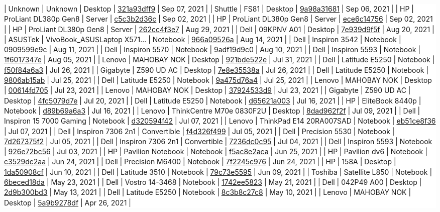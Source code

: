| Unknown       | Unknown                     | Desktop     | [321a93dff9](https://linux-hardware.org/?probe=321a93dff9) | Sep 07, 2021 |
| Shuttle       | FS81                        | Desktop     | [9a98a31681](https://linux-hardware.org/?probe=9a98a31681) | Sep 06, 2021 |
| HP            | ProLiant DL380p Gen8        | Server      | [c5c3b2d36c](https://linux-hardware.org/?probe=c5c3b2d36c) | Sep 02, 2021 |
| HP            | ProLiant DL380p Gen8        | Server      | [ece6c14756](https://linux-hardware.org/?probe=ece6c14756) | Sep 02, 2021 |
| HP            | ProLiant DL380p Gen8        | Server      | [262cc4f3e7](https://linux-hardware.org/?probe=262cc4f3e7) | Aug 29, 2021 |
| Dell          | 09KPNV A01                  | Desktop     | [7e939d9f5f](https://linux-hardware.org/?probe=7e939d9f5f) | Aug 20, 2021 |
| ASUSTek       | VivoBook_ASUSLaptop X571... | Notebook    | [966a09526a](https://linux-hardware.org/?probe=966a09526a) | Aug 14, 2021 |
| Dell          | Inspiron 3542               | Notebook    | [0909599e9c](https://linux-hardware.org/?probe=0909599e9c) | Aug 11, 2021 |
| Dell          | Inspiron 5570               | Notebook    | [9adf19d9c0](https://linux-hardware.org/?probe=9adf19d9c0) | Aug 10, 2021 |
| Dell          | Inspiron 5593               | Notebook    | [1f6017347e](https://linux-hardware.org/?probe=1f6017347e) | Aug 05, 2021 |
| Lenovo        | MAHOBAY NOK                 | Desktop     | [921bde522e](https://linux-hardware.org/?probe=921bde522e) | Jul 31, 2021 |
| Dell          | Latitude E5250              | Notebook    | [f50f84a6a3](https://linux-hardware.org/?probe=f50f84a6a3) | Jul 26, 2021 |
| Gigabyte      | Z590 UD AC                  | Desktop     | [7e8e35538a](https://linux-hardware.org/?probe=7e8e35538a) | Jul 26, 2021 |
| Dell          | Latitude E5250              | Notebook    | [9806ab15ab](https://linux-hardware.org/?probe=9806ab15ab) | Jul 25, 2021 |
| Dell          | Latitude E5250              | Notebook    | [9a475d76a4](https://linux-hardware.org/?probe=9a475d76a4) | Jul 25, 2021 |
| Lenovo        | MAHOBAY NOK                 | Desktop     | [00614fd705](https://linux-hardware.org/?probe=00614fd705) | Jul 23, 2021 |
| Lenovo        | MAHOBAY NOK                 | Desktop     | [37924533d9](https://linux-hardware.org/?probe=37924533d9) | Jul 23, 2021 |
| Gigabyte      | Z590 UD AC                  | Desktop     | [4fc5079d7e](https://linux-hardware.org/?probe=4fc5079d7e) | Jul 20, 2021 |
| Dell          | Latitude E5250              | Notebook    | [d65621a003](https://linux-hardware.org/?probe=d65621a003) | Jul 16, 2021 |
| HP            | EliteBook 8440p             | Notebook    | [d89b69a6a3](https://linux-hardware.org/?probe=d89b69a6a3) | Jul 16, 2021 |
| Lenovo        | ThinkCentre M70e 0830F2U    | Desktop     | [8dad962f2f](https://linux-hardware.org/?probe=8dad962f2f) | Jul 09, 2021 |
| Dell          | Inspiron 15 7000 Gaming     | Notebook    | [d320594f42](https://linux-hardware.org/?probe=d320594f42) | Jul 07, 2021 |
| Lenovo        | ThinkPad E14 20RA007SAD     | Notebook    | [eb51ce8f36](https://linux-hardware.org/?probe=eb51ce8f36) | Jul 07, 2021 |
| Dell          | Inspiron 7306 2n1           | Convertible | [f4d326f499](https://linux-hardware.org/?probe=f4d326f499) | Jul 05, 2021 |
| Dell          | Precision 5530              | Notebook    | [7d267375f2](https://linux-hardware.org/?probe=7d267375f2) | Jul 05, 2021 |
| Dell          | Inspiron 7306 2n1           | Convertible | [7236dc0c95](https://linux-hardware.org/?probe=7236dc0c95) | Jul 04, 2021 |
| Dell          | Inspiron 5593               | Notebook    | [926e72bc56](https://linux-hardware.org/?probe=926e72bc56) | Jul 03, 2021 |
| HP            | Pavilion Notebook           | Notebook    | [f5ac8e2aca](https://linux-hardware.org/?probe=f5ac8e2aca) | Jun 25, 2021 |
| HP            | Pavilion dv6                | Notebook    | [c3529dc2aa](https://linux-hardware.org/?probe=c3529dc2aa) | Jun 24, 2021 |
| Dell          | Precision M6400             | Notebook    | [7f2245c976](https://linux-hardware.org/?probe=7f2245c976) | Jun 24, 2021 |
| HP            | 158A                        | Desktop     | [1da50908cf](https://linux-hardware.org/?probe=1da50908cf) | Jun 10, 2021 |
| Dell          | Latitude 3510               | Notebook    | [79c73e5595](https://linux-hardware.org/?probe=79c73e5595) | Jun 09, 2021 |
| Toshiba       | Satellite L850              | Notebook    | [6beced18da](https://linux-hardware.org/?probe=6beced18da) | May 23, 2021 |
| Dell          | Vostro 14-3468              | Notebook    | [1742ee5823](https://linux-hardware.org/?probe=1742ee5823) | May 21, 2021 |
| Dell          | 042P49 A00                  | Desktop     | [2d9b300bd3](https://linux-hardware.org/?probe=2d9b300bd3) | May 13, 2021 |
| Dell          | Latitude E5250              | Notebook    | [8c3b8c27c8](https://linux-hardware.org/?probe=8c3b8c27c8) | May 10, 2021 |
| Lenovo        | MAHOBAY NOK                 | Desktop     | [5a9b9278df](https://linux-hardware.org/?probe=5a9b9278df) | Apr 26, 2021 |